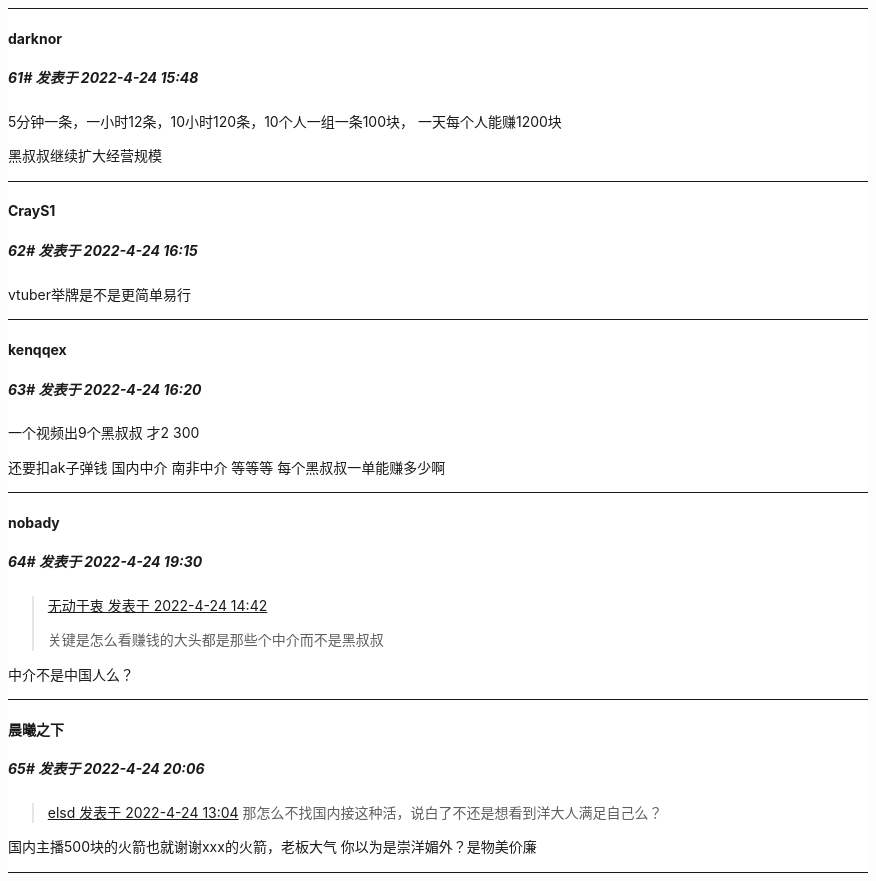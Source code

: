 

*****

####  darknor  
##### 61#       发表于 2022-4-24 15:48

5分钟一条，一小时12条，10小时120条，10个人一组一条100块， 一天每个人能赚1200块

黑叔叔继续扩大经营规模



*****

####  CrayS1  
##### 62#       发表于 2022-4-24 16:15

vtuber举牌是不是更简单易行

*****

####  kenqqex  
##### 63#       发表于 2022-4-24 16:20

一个视频出9个黑叔叔 才2 300

还要扣ak子弹钱 国内中介 南非中介 等等等 每个黑叔叔一单能赚多少啊



*****

####  nobady  
##### 64#       发表于 2022-4-24 19:30

<blockquote><a href="httphttps://bbs.saraba1st.com/2b/forum.php?mod=redirect&amp;goto=findpost&amp;pid=55567624&amp;ptid=2066126" target="_blank">无动于衷 发表于 2022-4-24 14:42</a>

关键是怎么看赚钱的大头都是那些个中介而不是黑叔叔</blockquote>
中介不是中国人么？



*****

####  晨曦之下  
##### 65#       发表于 2022-4-24 20:06

<blockquote><a href="httphttps://bbs.saraba1st.com/2b/forum.php?mod=redirect&amp;goto=findpost&amp;pid=55566586&amp;ptid=2066126" target="_blank">elsd 发表于 2022-4-24 13:04</a>
那怎么不找国内接这种活，说白了不还是想看到洋大人满足自己么？</blockquote>
国内主播500块的火箭也就谢谢xxx的火箭，老板大气
你以为是崇洋媚外？是物美价廉



*****
